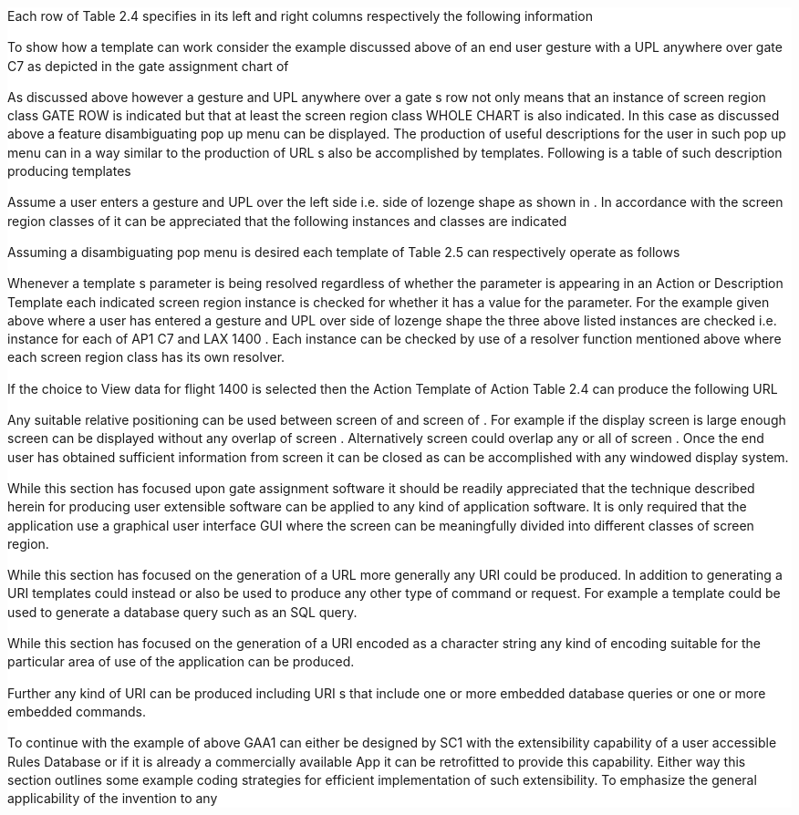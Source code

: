 Each row of Table 2.4 specifies in its left and right columns respectively the following information 

To show how a template can work consider the example discussed above of an end user gesture with a UPL anywhere over gate C7 as depicted in the gate assignment chart of 

As discussed above however a gesture and UPL anywhere over a gate s row not only means that an instance of screen region class GATE ROW is indicated but that at least the screen region class WHOLE CHART is also indicated. In this case as discussed above a feature disambiguating pop up menu can be displayed. The production of useful descriptions for the user in such pop up menu can in a way similar to the production of URL s also be accomplished by templates. Following is a table of such description producing templates 

Assume a user enters a gesture and UPL over the left side i.e. side of lozenge shape as shown in . In accordance with the screen region classes of it can be appreciated that the following instances and classes are indicated 

Assuming a disambiguating pop menu is desired each template of Table 2.5 can respectively operate as follows 

Whenever a template s parameter is being resolved regardless of whether the parameter is appearing in an Action or Description Template each indicated screen region instance is checked for whether it has a value for the parameter. For the example given above where a user has entered a gesture and UPL over side of lozenge shape the three above listed instances are checked i.e. instance for each of AP1 C7 and LAX 1400 . Each instance can be checked by use of a resolver function mentioned above where each screen region class has its own resolver.

If the choice to View data for flight 1400 is selected then the Action Template of Action Table 2.4 can produce the following URL 

Any suitable relative positioning can be used between screen of and screen of . For example if the display screen is large enough screen can be displayed without any overlap of screen . Alternatively screen could overlap any or all of screen . Once the end user has obtained sufficient information from screen it can be closed as can be accomplished with any windowed display system.

While this section has focused upon gate assignment software it should be readily appreciated that the technique described herein for producing user extensible software can be applied to any kind of application software. It is only required that the application use a graphical user interface GUI where the screen can be meaningfully divided into different classes of screen region.

While this section has focused on the generation of a URL more generally any URI could be produced. In addition to generating a URI templates could instead or also be used to produce any other type of command or request. For example a template could be used to generate a database query such as an SQL query.

While this section has focused on the generation of a URI encoded as a character string any kind of encoding suitable for the particular area of use of the application can be produced.

Further any kind of URI can be produced including URI s that include one or more embedded database queries or one or more embedded commands.

To continue with the example of above GAA1 can either be designed by SC1 with the extensibility capability of a user accessible Rules Database or if it is already a commercially available App it can be retrofitted to provide this capability. Either way this section outlines some example coding strategies for efficient implementation of such extensibility. To emphasize the general applicability of the invention to any
